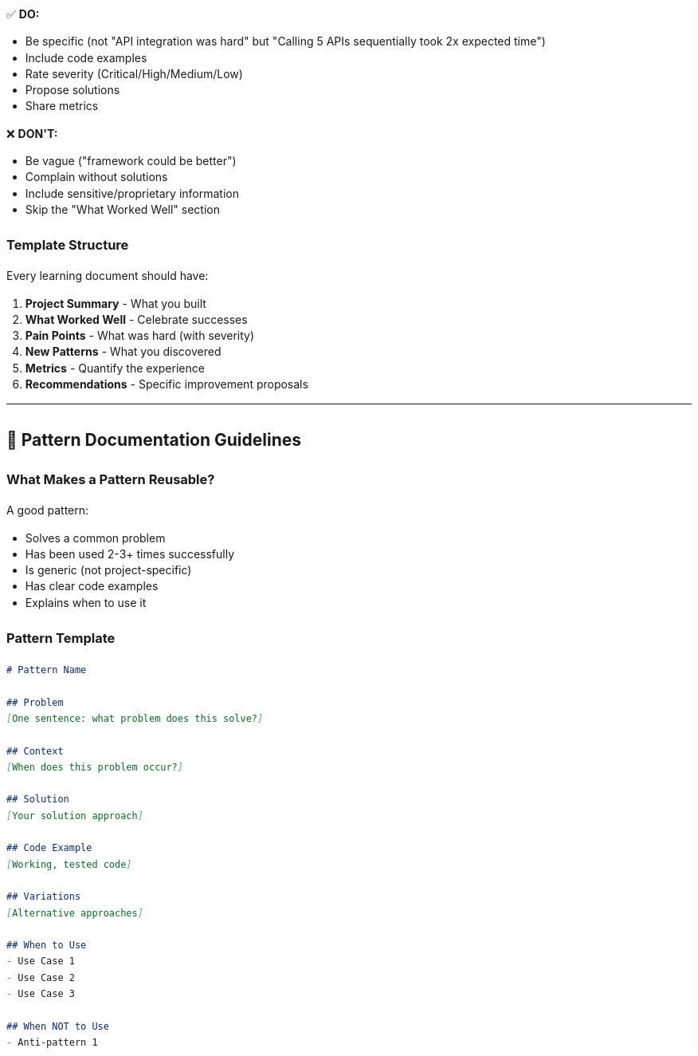 ✅ **DO:**
- Be specific (not "API integration was hard" but "Calling 5 APIs sequentially took 2x expected time")
- Include code examples
- Rate severity (Critical/High/Medium/Low)
- Propose solutions
- Share metrics

❌ **DON'T:**
- Be vague ("framework could be better")
- Complain without solutions
- Include sensitive/proprietary information
- Skip the "What Worked Well" section

### Template Structure

Every learning document should have:

1. **Project Summary** - What you built
2. **What Worked Well** - Celebrate successes
3. **Pain Points** - What was hard (with severity)
4. **New Patterns** - What you discovered
5. **Metrics** - Quantify the experience
6. **Recommendations** - Specific improvement proposals

---

## 🎨 Pattern Documentation Guidelines

### What Makes a Pattern Reusable?

A good pattern:
- Solves a common problem
- Has been used 2-3+ times successfully
- Is generic (not project-specific)
- Has clear code examples
- Explains when to use it

### Pattern Template

```markdown
# Pattern Name

## Problem
[One sentence: what problem does this solve?]

## Context
[When does this problem occur?]

## Solution
[Your solution approach]

## Code Example
[Working, tested code]

## Variations
[Alternative approaches]

## When to Use
- Use Case 1
- Use Case 2
- Use Case 3

## When NOT to Use
- Anti-pattern 1
```